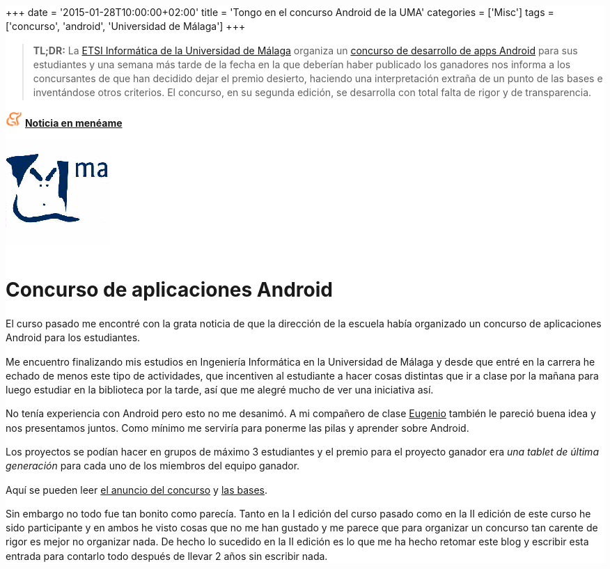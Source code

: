 +++
date = '2015-01-28T10:00:00+02:00'
title = 'Tongo en el concurso Android de la UMA'
categories = ['Misc']
tags = ['concurso', 'android', 'Universidad de Málaga']
+++

> **TL;DR:** La [ETSI Informática de la Universidad de Málaga](http://www.informatica.uma.es/) organiza un [concurso de desarrollo de apps Android](http://www.uma.es/etsi-informatica/noticias/concurso-android/) para sus estudiantes y una semana más tarde de la fecha en la que deberían haber publicado los ganadores nos informa a los concursantes de que han decidido dejar el premio desierto, haciendo una interpretación extraña de un punto de las bases e inventándose otros criterios. El concurso, en su segunda edición, se desarrolla con total falta de rigor y de transparencia.

![meneame](/img/meneame.gif) [**Noticia en menéame**](https://www.meneame.net/story/tongo-concurso-android-universidad-malaga/)

[![uma enfurecida](/img/umaenfurecida_150x150.gif)](https://twitter.com/umaenfurecida)

# Concurso de aplicaciones Android

El curso pasado me encontré con la grata noticia de que la dirección de la escuela había organizado un concurso de aplicaciones Android para los estudiantes.

Me encuentro finalizando mis estudios en Ingeniería Informática en la Universidad de Málaga y desde que entré en la carrera he echado de menos este tipo de actividades, que incentiven al estudiante a hacer cosas distintas que ir a clase por la mañana para luego estudiar en la biblioteca por la tarde, así que me alegré mucho de ver una iniciativa así.

No tenía experiencia con Android pero esto no me desanimó. A mi compañero de clase [Eugenio](https://twitter.com/_3u) también le pareció buena idea y nos presentamos juntos. Como mínimo me serviría para ponerme las pilas y aprender sobre Android.

Los proyectos se podían hacer en grupos de máximo 3 estudiantes y el premio para el proyecto ganador era *una tablet de última generación* para cada uno de los miembros del equipo ganador.

Aquí se pueden leer [el anuncio del concurso](http://www.uma.es/etsi-informatica/noticias/concurso-android/) y [las bases](http://www.uma.es/etsi-informatica/info/72897/concurso-android/).

Sin embargo no todo fue tan bonito como parecía. Tanto en la I edición del curso pasado como en la II edición de este curso he sido participante y en ambos he visto cosas que no me han gustado y me parece que para organizar un concurso tan carente de rigor es mejor no organizar nada. De hecho lo sucedido en la II edición es lo que me ha hecho retomar este blog y escribir esta entrada para contarlo todo después de llevar 2 años sin escribir nada.
